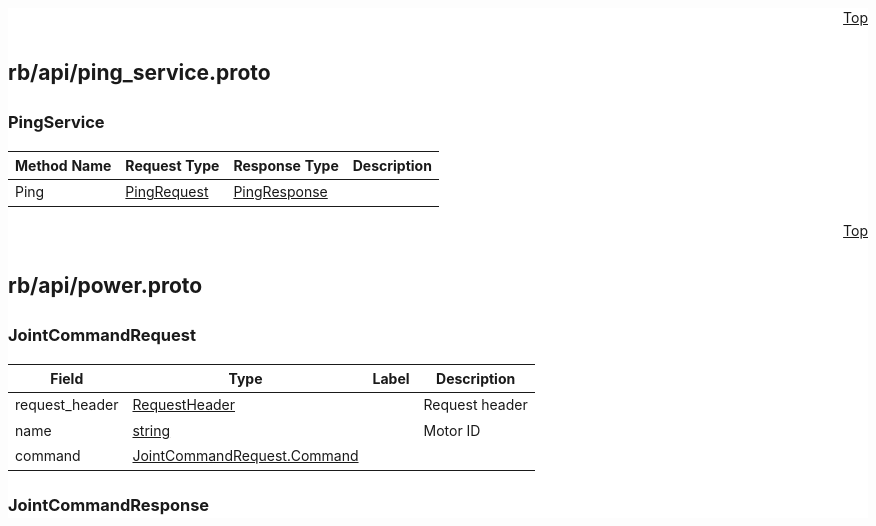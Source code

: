  

 

 



<a name="rb_api_ping_service-proto"></a>
<p align="right"><a href="#top">Top</a></p>

## rb/api/ping_service.proto


 

 

 


<a name="rb-api-PingService"></a>

### PingService


| Method Name | Request Type | Response Type | Description |
| ----------- | ------------ | ------------- | ------------|
| Ping | [PingRequest](#rb-api-PingRequest) | [PingResponse](#rb-api-PingResponse) |  |

 



<a name="rb_api_power-proto"></a>
<p align="right"><a href="#top">Top</a></p>

## rb/api/power.proto



<a name="rb-api-JointCommandRequest"></a>

### JointCommandRequest



| Field | Type | Label | Description |
| ----- | ---- | ----- | ----------- |
| request_header | [RequestHeader](#rb-api-RequestHeader) |  | Request header |
| name | [string](#string) |  | Motor ID |
| command | [JointCommandRequest.Command](#rb-api-JointCommandRequest-Command) |  |  |






<a name="rb-api-JointCommandResponse"></a>

### JointCommandResponse

